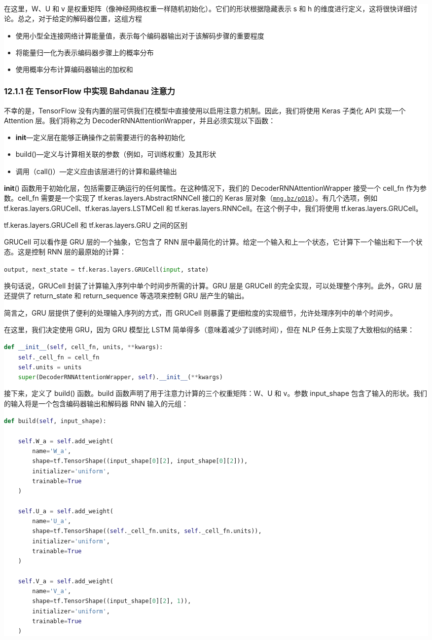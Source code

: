 在这里，W、U 和 v 是权重矩阵（像神经网络权重一样随机初始化）。它们的形状根据隐藏表示 s 和 h 的维度进行定义，这将很快详细讨论。总之，对于给定的解码器位置，这组方程

+   使用小型全连接网络计算能量值，表示每个编码器输出对于该解码步骤的重要程度

+   将能量归一化为表示编码器步骤上的概率分布

+   使用概率分布计算编码器输出的加权和

### 12.1.1 在 TensorFlow 中实现 Bahdanau 注意力

不幸的是，TensorFlow 没有内置的层可供我们在模型中直接使用以启用注意力机制。因此，我们将使用 Keras 子类化 API 实现一个 Attention 层。我们将称之为 DecoderRNNAttentionWrapper，并且必须实现以下函数：

+   __init__—定义层在能够正确操作之前需要进行的各种初始化

+   build()—定义与计算相关联的参数（例如，可训练权重）及其形状

+   调用（call()）—定义应由该层进行的计算和最终输出

__init__() 函数用于初始化层，包括需要正确运行的任何属性。在这种情况下，我们的 DecoderRNNAttentionWrapper 接受一个 cell_fn 作为参数。cell_fn 需要是一个实现了 tf.keras.layers.AbstractRNNCell 接口的 Keras 层对象（[`mng.bz/pO18`](http://mng.bz/pO18)）。有几个选项，例如 tf.keras.layers.GRUCell、tf.keras.layers.LSTMCell 和 tf.keras.layers.RNNCell。在这个例子中，我们将使用 tf.keras.layers.GRUCell。

tf.keras.layers.GRUCell 和 tf.keras.layers.GRU 之间的区别

GRUCell 可以看作是 GRU 层的一个抽象，它包含了 RNN 层中最简化的计算。给定一个输入和上一个状态，它计算下一个输出和下一个状态。这是控制 RNN 层的最原始的计算：

```py
output, next_state = tf.keras.layers.GRUCell(input, state)
```

换句话说，GRUCell 封装了计算输入序列中单个时间步所需的计算。GRU 层是 GRUCell 的完全实现，可以处理整个序列。此外，GRU 层还提供了 return_state 和 return_sequence 等选项来控制 GRU 层产生的输出。

简言之，GRU 层提供了便利的处理输入序列的方式，而 GRUCell 则暴露了更细粒度的实现细节，允许处理序列中的单个时间步。

在这里，我们决定使用 GRU，因为 GRU 模型比 LSTM 简单得多（意味着减少了训练时间），但在 NLP 任务上实现了大致相似的结果：

```py
def __init__(self, cell_fn, units, **kwargs):
    self._cell_fn = cell_fn
    self.units = units
    super(DecoderRNNAttentionWrapper, self).__init__(**kwargs)
```

接下来，定义了 build() 函数。build 函数声明了用于注意力计算的三个权重矩阵：W、U 和 v。参数 input_shape 包含了输入的形状。我们的输入将是一个包含编码器输出和解码器 RNN 输入的元组：

```py
def build(self, input_shape):

    self.W_a = self.add_weight(
        name='W_a',
        shape=tf.TensorShape((input_shape[0][2], input_shape[0][2])),
        initializer='uniform',
        trainable=True
    )

    self.U_a = self.add_weight(
        name='U_a',
        shape=tf.TensorShape((self._cell_fn.units, self._cell_fn.units)),
        initializer='uniform',
        trainable=True
    )

    self.V_a = self.add_weight(
        name='V_a',
        shape=tf.TensorShape((input_shape[0][2], 1)),
        initializer='uniform',
        trainable=True
    )
```